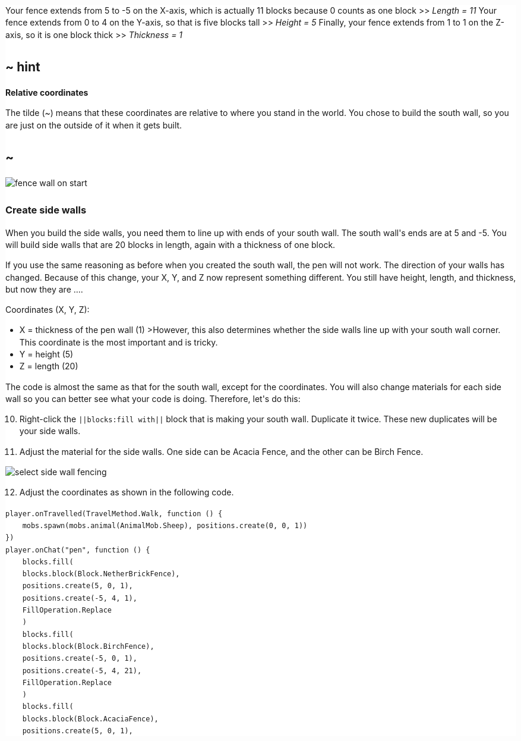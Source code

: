 Your fence extends from 5 to -5 on the X-axis, which is actually 11 blocks because 0 counts as one block >> *Length = 11* Your fence extends from 0 to 4 on the Y-axis, so that is five blocks tall >> *Height = 5* Finally, your fence extends from 1 to 1 on the Z-axis, so it is one block thick >> *Thickness = 1*

## ~ hint

**Relative coordinates**

The tilde (~) means that these coordinates are relative to where you stand in the world. You chose to build the south wall, so you are just on the outside of it when it gets built.

## ~

![fence wall on start](/static/courses/csintro/coordinates/fence_onstart1.jpg)

### Create side walls

When you build the side walls, you need them to line up with ends of your south wall. The south wall's ends are at 5 and -5. You will build side walls that are 20 blocks in length, again with a thickness of one block.

If you use the same reasoning as before when you created the south wall, the pen will not work. The direction of your walls has changed. Because of this change, your X, Y, and Z now represent something different. You still have height, length, and thickness, but now they are ....

Coordinates (X, Y, Z):

* X = thickness of the pen wall (1) >However, this also determines whether the side walls line up with your south wall corner. This coordinate is the most important and is tricky.
* Y = height (5)
* Z = length (20)

The code is almost the same as that for the south wall, except for the coordinates. You will also change materials for each side wall so you can better see what your code is doing. Therefore, let's do this:

10. Right-click the `||blocks:fill with||` block that is making your south wall. Duplicate it twice. These new duplicates will be your side walls.

11. Adjust the material for the side walls. One side can be Acacia Fence, and the other can be Birch Fence.

![select side wall fencing](/static/courses/csintro/coordinates/select-side-wall-fencing.png)

12. Adjust the coordinates as shown in the following code.

```blocks
player.onTravelled(TravelMethod.Walk, function () {
    mobs.spawn(mobs.animal(AnimalMob.Sheep), positions.create(0, 0, 1))
})
player.onChat("pen", function () {
    blocks.fill(
    blocks.block(Block.NetherBrickFence),
    positions.create(5, 0, 1),
    positions.create(-5, 4, 1),
    FillOperation.Replace
    )
    blocks.fill(
    blocks.block(Block.BirchFence),
    positions.create(-5, 0, 1),
    positions.create(-5, 4, 21),
    FillOperation.Replace
    )
    blocks.fill(
    blocks.block(Block.AcaciaFence),
    positions.create(5, 0, 1),
```
